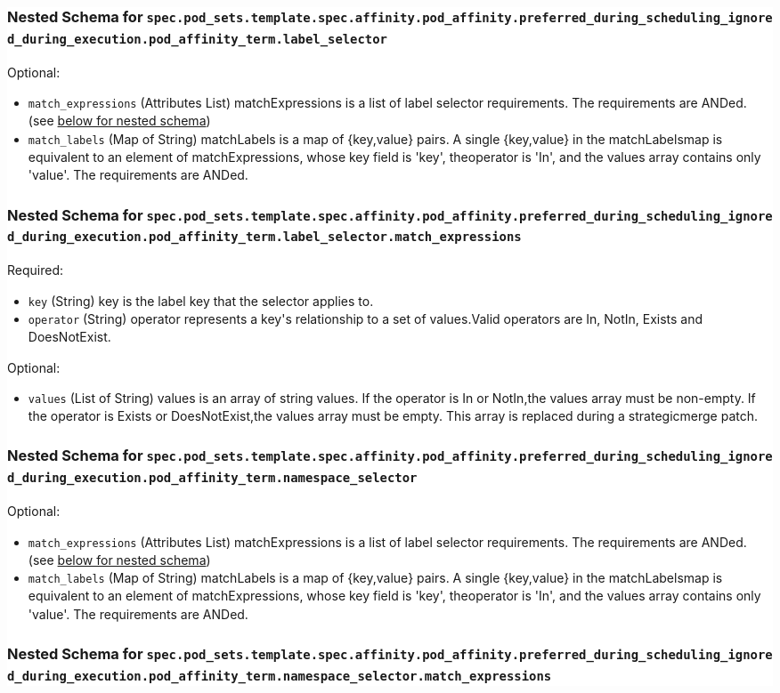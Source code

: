 <a id="nestedatt--spec--pod_sets--template--spec--affinity--pod_affinity--preferred_during_scheduling_ignored_during_execution--pod_affinity_term--label_selector"></a>
### Nested Schema for `spec.pod_sets.template.spec.affinity.pod_affinity.preferred_during_scheduling_ignored_during_execution.pod_affinity_term.label_selector`

Optional:

- `match_expressions` (Attributes List) matchExpressions is a list of label selector requirements. The requirements are ANDed. (see [below for nested schema](#nestedatt--spec--pod_sets--template--spec--affinity--pod_affinity--preferred_during_scheduling_ignored_during_execution--pod_affinity_term--label_selector--match_expressions))
- `match_labels` (Map of String) matchLabels is a map of {key,value} pairs. A single {key,value} in the matchLabelsmap is equivalent to an element of matchExpressions, whose key field is 'key', theoperator is 'In', and the values array contains only 'value'. The requirements are ANDed.

<a id="nestedatt--spec--pod_sets--template--spec--affinity--pod_affinity--preferred_during_scheduling_ignored_during_execution--pod_affinity_term--label_selector--match_expressions"></a>
### Nested Schema for `spec.pod_sets.template.spec.affinity.pod_affinity.preferred_during_scheduling_ignored_during_execution.pod_affinity_term.label_selector.match_expressions`

Required:

- `key` (String) key is the label key that the selector applies to.
- `operator` (String) operator represents a key's relationship to a set of values.Valid operators are In, NotIn, Exists and DoesNotExist.

Optional:

- `values` (List of String) values is an array of string values. If the operator is In or NotIn,the values array must be non-empty. If the operator is Exists or DoesNotExist,the values array must be empty. This array is replaced during a strategicmerge patch.



<a id="nestedatt--spec--pod_sets--template--spec--affinity--pod_affinity--preferred_during_scheduling_ignored_during_execution--pod_affinity_term--namespace_selector"></a>
### Nested Schema for `spec.pod_sets.template.spec.affinity.pod_affinity.preferred_during_scheduling_ignored_during_execution.pod_affinity_term.namespace_selector`

Optional:

- `match_expressions` (Attributes List) matchExpressions is a list of label selector requirements. The requirements are ANDed. (see [below for nested schema](#nestedatt--spec--pod_sets--template--spec--affinity--pod_affinity--preferred_during_scheduling_ignored_during_execution--pod_affinity_term--namespace_selector--match_expressions))
- `match_labels` (Map of String) matchLabels is a map of {key,value} pairs. A single {key,value} in the matchLabelsmap is equivalent to an element of matchExpressions, whose key field is 'key', theoperator is 'In', and the values array contains only 'value'. The requirements are ANDed.

<a id="nestedatt--spec--pod_sets--template--spec--affinity--pod_affinity--preferred_during_scheduling_ignored_during_execution--pod_affinity_term--namespace_selector--match_expressions"></a>
### Nested Schema for `spec.pod_sets.template.spec.affinity.pod_affinity.preferred_during_scheduling_ignored_during_execution.pod_affinity_term.namespace_selector.match_expressions`
